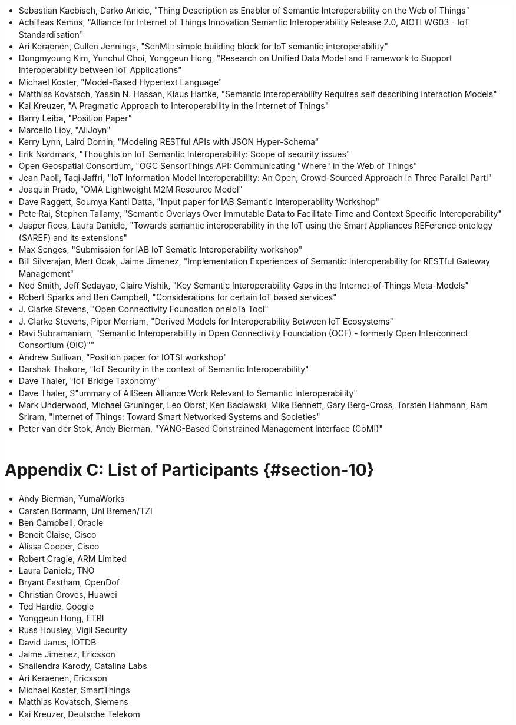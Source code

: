 * Sebastian Kaebisch, Darko Anicic, "Thing Description as Enabler of Semantic Interoperability on the Web of Things"
* Achilleas Kemos, "Alliance for Internet of Things Innovation Semantic Interoperability Release 2.0, AIOTI WG03 - IoT Standardisation"
* Ari Keraenen, Cullen Jennings, "SenML: simple building block for IoT semantic interoperability"
* Dongmyoung Kim, Yunchul Choi, Yonggeun Hong, "Research on Unified Data Model and Framework to Support Interoperability between IoT Applications"
* Michael Koster, "Model-Based Hypertext Language"
* Matthias Kovatsch, Yassin N.  Hassan, Klaus Hartke, "Semantic Interoperability Requires self describing Interaction Models"
* Kai Kreuzer, "A Pragmatic Approach to Interoperability in the Internet of Things"
* Barry Leiba, "Position Paper"
* Marcello Lioy, "AllJoyn"
* Kerry Lynn, Laird Dornin, "Modeling RESTful APIs with JSON Hyper-Schema"
* Erik Nordmark, "Thoughts on IoT Semantic Interoperability: Scope of security issues"
* Open Geospatial Consortium, "OGC SensorThings API: Communicating "Where" in the Web of Things"
* Jean Paoli, Taqi Jaffri, "IoT Information Model Interoperability: An Open, Crowd-Sourced Approach in Three Parallel Parti"
* Joaquin Prado, "OMA Lightweight M2M Resource Model"
* Dave Raggett, Soumya Kanti Datta, "Input paper for IAB Semantic Interoperability Workshop"
* Pete Rai, Stephen Tallamy, "Semantic Overlays Over Immutable Data to Facilitate Time and Context Specific Interoperability"
* Jasper Roes, Laura Daniele, "Towards semantic interoperability in the IoT using the Smart Appliances REFerence ontology (SAREF) and its extensions"
* Max Senges, "Submission for IAB IoT Sematic Interoperability workshop"
* Bill Silverajan, Mert Ocak, Jaime Jimenez, "Implementation Experiences of Semantic Interoperability for RESTful Gateway Management"
* Ned Smith, Jeff Sedayao, Claire Vishik, "Key Semantic Interoperability Gaps in the Internet-of-Things Meta-Models"
* Robert Sparks and Ben Campbell, "Considerations for certain IoT based services"
* J.  Clarke Stevens, "Open Connectivity Foundation oneIoTa Tool"
* J.  Clarke Stevens, Piper Merriam, "Derived Models for Interoperability Between IoT Ecosystems"
* Ravi Subramaniam, "Semantic Interoperability in Open Connectivity Foundation (OCF) - formerly Open Interconnect Consortium (OIC)""
* Andrew Sullivan, "Position paper for IOTSI workshop"
* Darshak Thakore, "IoT Security in the context of Semantic Interoperability"
* Dave Thaler, "IoT Bridge Taxonomy"
* Dave Thaler, S"ummary of AllSeen Alliance Work Relevant to Semantic Interoperability"
* Mark Underwood, Michael Gruninger, Leo Obrst, Ken Baclawski, Mike Bennett, Gary Berg-Cross, Torsten Hahmann, Ram Sriram, "Internet of Things: Toward Smart Networked Systems and Societies"
* Peter van der Stok, Andy Bierman, "YANG-Based Constrained Management Interface (CoMI)"

# Appendix C: List of Participants {#section-10}

* Andy Bierman, YumaWorks
* Carsten Bormann, Uni Bremen/TZI
* Ben Campbell, Oracle
* Benoit Claise, Cisco
* Alissa Cooper, Cisco
* Robert Cragie, ARM Limited
* Laura Daniele, TNO
* Bryant Eastham, OpenDof
* Christian Groves, Huawei
* Ted Hardie, Google
* Yonggeun Hong, ETRI
* Russ Housley, Vigil Security
* David Janes, IOTDB
* Jaime Jimenez, Ericsson
* Shailendra Karody, Catalina Labs
* Ari Keraenen, Ericsson
* Michael Koster, SmartThings
* Matthias Kovatsch, Siemens
* Kai Kreuzer, Deutsche Telekom